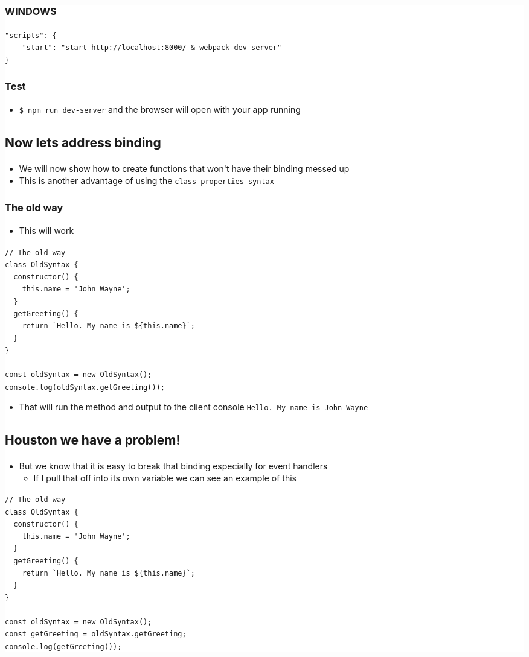 ### WINDOWS

```
"scripts": {
    "start": "start http://localhost:8000/ & webpack-dev-server"
}
```

### Test
* `$ npm run dev-server` and the browser will open with your app running

## Now lets address binding
* We will now show how to create functions that won't have their binding messed up
* This is another advantage of using the `class-properties-syntax`

### The old way
* This will work

```
// The old way
class OldSyntax {
  constructor() {
    this.name = 'John Wayne';
  }
  getGreeting() {
    return `Hello. My name is ${this.name}`;
  }
}

const oldSyntax = new OldSyntax();
console.log(oldSyntax.getGreeting());
```

* That will run the method and output to the client console `Hello. My name is John Wayne`

## Houston we have a problem!
* But we know that it is easy to break that binding especially for event handlers
  - If I pull that off into its own variable we can see an example of this

```
// The old way
class OldSyntax {
  constructor() {
    this.name = 'John Wayne';
  }
  getGreeting() {
    return `Hello. My name is ${this.name}`;
  }
}

const oldSyntax = new OldSyntax();
const getGreeting = oldSyntax.getGreeting;
console.log(getGreeting());
```
